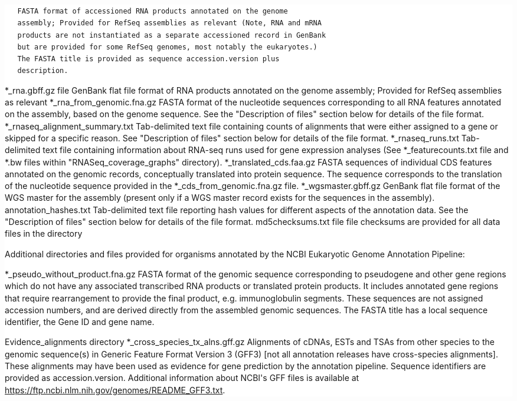        FASTA format of accessioned RNA products annotated on the genome 
       assembly; Provided for RefSeq assemblies as relevant (Note, RNA and mRNA 
       products are not instantiated as a separate accessioned record in GenBank
       but are provided for some RefSeq genomes, most notably the eukaryotes.)
       The FASTA title is provided as sequence accession.version plus 
       description.
   *_rna.gbff.gz file
       GenBank flat file format of RNA products annotated on the genome 
       assembly; Provided for RefSeq assemblies as relevant
   *_rna_from_genomic.fna.gz
       FASTA format of the nucleotide sequences corresponding to all RNA 
       features annotated on the assembly, based on the genome sequence. See 
       the "Description of files" section below for details of the file format.
   *_rnaseq_alignment_summary.txt
       Tab-delimited text file containing counts of alignments that were either
       assigned to a gene or skipped for a specific reason. See "Description of
       files" section below for details of the file format.
   *_rnaseq_runs.txt
       Tab-delimited text file containing information about RNA-seq runs used 
       for gene expression analyses (See *_featurecounts.txt file and *.bw files
       within "RNASeq_coverage_graphs" directory). 
   *_translated_cds.faa.gz
       FASTA sequences of individual CDS features annotated on the genomic 
       records, conceptually translated into protein sequence. The sequence 
       corresponds to the translation of the nucleotide sequence provided in the
       *_cds_from_genomic.fna.gz file. 
   *_wgsmaster.gbff.gz
       GenBank flat file format of the WGS master for the assembly (present only
       if a WGS master record exists for the sequences in the assembly).
   annotation_hashes.txt
       Tab-delimited text file reporting hash values for different aspects
       of the annotation data. See the "Description of files" section below 
       for details of the file format.
   md5checksums.txt file
       file checksums are provided for all data files in the directory
	   
Additional directories and files provided for organisms annotated by the NCBI 
Eukaryotic Genome Annotation Pipeline:

   *_pseudo_without_product.fna.gz
       FASTA format of the genomic sequence corresponding to pseudogene and 
       other gene regions which do not have any associated transcribed RNA 
       products or translated protein products. It includes annotated gene 
       regions that require rearrangement to provide the final product, e.g.
       immunoglobulin segments. These sequences are not assigned accession 
       numbers, and are derived directly from the assembled genomic sequences.
       The FASTA title has a local sequence identifier, the Gene ID and gene 
       name.

Evidence_alignments directory
   *_cross_species_tx_alns.gff.gz
       Alignments of cDNAs, ESTs and TSAs from other species to the genomic
       sequence(s) in Generic Feature Format Version 3 (GFF3) [not all 
       annotation releases have cross-species alignments]. These alignments may
       have been used as evidence for gene prediction by the annotation 
       pipeline. Sequence identifiers are provided as accession.version. 
       Additional information about NCBI's GFF files is available at 
       https://ftp.ncbi.nlm.nih.gov/genomes/README_GFF3.txt.
